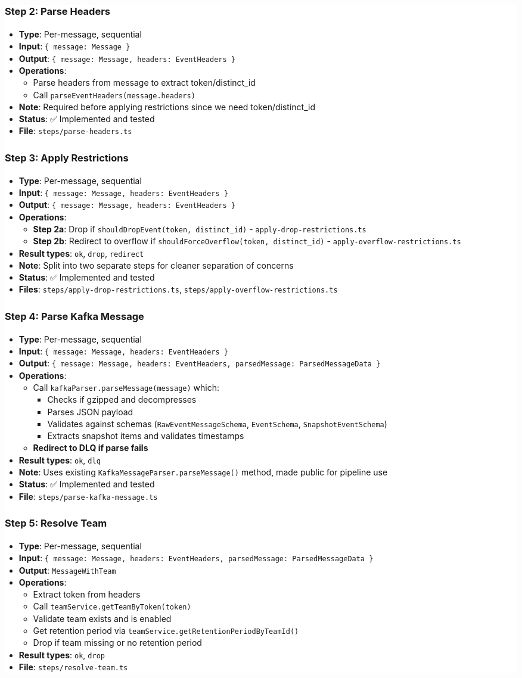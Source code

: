 ### Step 2: Parse Headers

- **Type**: Per-message, sequential
- **Input**: `{ message: Message }`
- **Output**: `{ message: Message, headers: EventHeaders }`
- **Operations**:
    - Parse headers from message to extract token/distinct_id
    - Call `parseEventHeaders(message.headers)`
- **Note**: Required before applying restrictions since we need token/distinct_id
- **Status**: ✅ Implemented and tested
- **File**: `steps/parse-headers.ts`

### Step 3: Apply Restrictions

- **Type**: Per-message, sequential
- **Input**: `{ message: Message, headers: EventHeaders }`
- **Output**: `{ message: Message, headers: EventHeaders }`
- **Operations**:
    - **Step 2a**: Drop if `shouldDropEvent(token, distinct_id)` - `apply-drop-restrictions.ts`
    - **Step 2b**: Redirect to overflow if `shouldForceOverflow(token, distinct_id)` - `apply-overflow-restrictions.ts`
- **Result types**: `ok`, `drop`, `redirect`
- **Note**: Split into two separate steps for cleaner separation of concerns
- **Status**: ✅ Implemented and tested
- **Files**: `steps/apply-drop-restrictions.ts`, `steps/apply-overflow-restrictions.ts`

### Step 4: Parse Kafka Message

- **Type**: Per-message, sequential
- **Input**: `{ message: Message, headers: EventHeaders }`
- **Output**: `{ message: Message, headers: EventHeaders, parsedMessage: ParsedMessageData }`
- **Operations**:
    - Call `kafkaParser.parseMessage(message)` which:
        - Checks if gzipped and decompresses
        - Parses JSON payload
        - Validates against schemas (`RawEventMessageSchema`, `EventSchema`, `SnapshotEventSchema`)
        - Extracts snapshot items and validates timestamps
    - **Redirect to DLQ if parse fails**
- **Result types**: `ok`, `dlq`
- **Note**: Uses existing `KafkaMessageParser.parseMessage()` method, made public for pipeline use
- **Status**: ✅ Implemented and tested
- **File**: `steps/parse-kafka-message.ts`

### Step 5: Resolve Team

- **Type**: Per-message, sequential
- **Input**: `{ message: Message, headers: EventHeaders, parsedMessage: ParsedMessageData }`
- **Output**: `MessageWithTeam`
- **Operations**:
    - Extract token from headers
    - Call `teamService.getTeamByToken(token)`
    - Validate team exists and is enabled
    - Get retention period via `teamService.getRetentionPeriodByTeamId()`
    - Drop if team missing or no retention period
- **Result types**: `ok`, `drop`
- **File**: `steps/resolve-team.ts`
